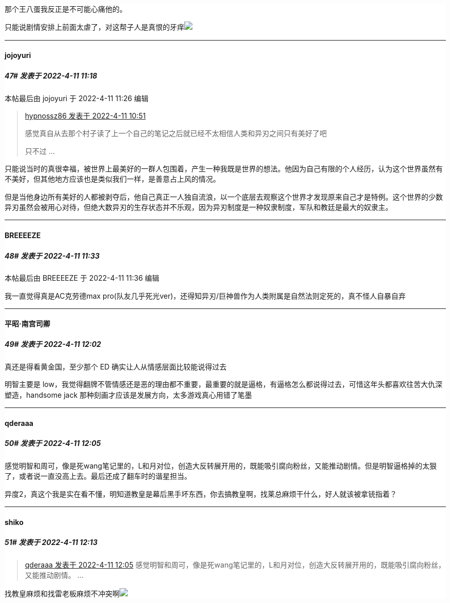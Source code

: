 那个王八蛋我反正是不可能心痛他的。

只能说剧情安排上前面太虐了，对这帮子人是真恨的牙痒<img src="https://static.saraba1st.com/image/smiley/face2017/126.png" referrerpolicy="no-referrer">

*****

####  jojoyuri  
##### 47#       发表于 2022-4-11 11:18

 本帖最后由 jojoyuri 于 2022-4-11 11:26 编辑 
<blockquote><a href="httphttps://bbs.saraba1st.com/2b/forum.php?mod=redirect&amp;goto=findpost&amp;pid=55401769&amp;ptid=2063662" target="_blank">hypnossz86 发表于 2022-4-11 10:51</a>

感觉真自从去那个村子读了上一个自己的笔记之后就已经不太相信人类和异刃之间只有美好了吧

只不过 ...</blockquote>
只能说当时的真很幸福，被世界上最美好的一群人包围着，产生一种我既是世界的想法。他因为自己有限的个人经历，认为这个世界虽然有不美好，但其他地方应该也是类似我们一样，是善意占上风的情况。

但是当他身边所有美好的人都被剥夺后，他自己真正一人独自流浪，以一个底层去观察这个世界才发现原来自己才是特例。这个世界的少数异刃虽然会被用心对待，但绝大数异刃的生存状态并不乐观，因为异刃制度是一种奴隶制度，军队和教廷是最大的奴隶主。

*****

####  BREEEEZE  
##### 48#       发表于 2022-4-11 11:33

 本帖最后由 BREEEEZE 于 2022-4-11 11:36 编辑 

我一直觉得真是AC克劳德max pro(队友几乎死光ver)，还得知异刃/巨神兽作为人类附属是自然法则定死的，真不怪人自暴自弃

*****

####  平昭·南宫司卿  
##### 49#       发表于 2022-4-11 12:02

真还是得看黄金国，至少那个 ED 确实让人从情感层面比较能说得过去

明智主要是 low，我觉得翻牌不管情感还是恶的理由都不重要，最重要的就是逼格，有逼格怎么都说得过去，可惜这年头都喜欢往苦大仇深塑造，handsome jack 那种刻画才应该是发展方向，太多游戏真心用错了笔墨

*****

####  qderaaa  
##### 50#       发表于 2022-4-11 12:05

感觉明智和周可，像是死wang笔记里的，L和月对位，创造大反转展开用的，既能吸引腐向粉丝，又能推动剧情。但是明智逼格掉的太狠了，或者说一直没高上去。最后还成了翻车时的谐星担当。

异度2，真这个我是实在看不懂，明知道教皇是幕后黑手坏东西，你去搞教皇啊，找莱总麻烦干什么，好人就该被拿铳指着？

*****

####  shiko  
##### 51#       发表于 2022-4-11 12:13

<blockquote><a href="httphttps://bbs.saraba1st.com/2b/forum.php?mod=redirect&amp;goto=findpost&amp;pid=55403334&amp;ptid=2063662" target="_blank">qderaaa 发表于 2022-4-11 12:05</a>
感觉明智和周可，像是死wang笔记里的，L和月对位，创造大反转展开用的，既能吸引腐向粉丝，又能推动剧情。 ...</blockquote>
找教皇麻烦和找雷老板麻烦不冲突啊<img src="https://static.saraba1st.com/image/smiley/face2017/067.png" referrerpolicy="no-referrer">
